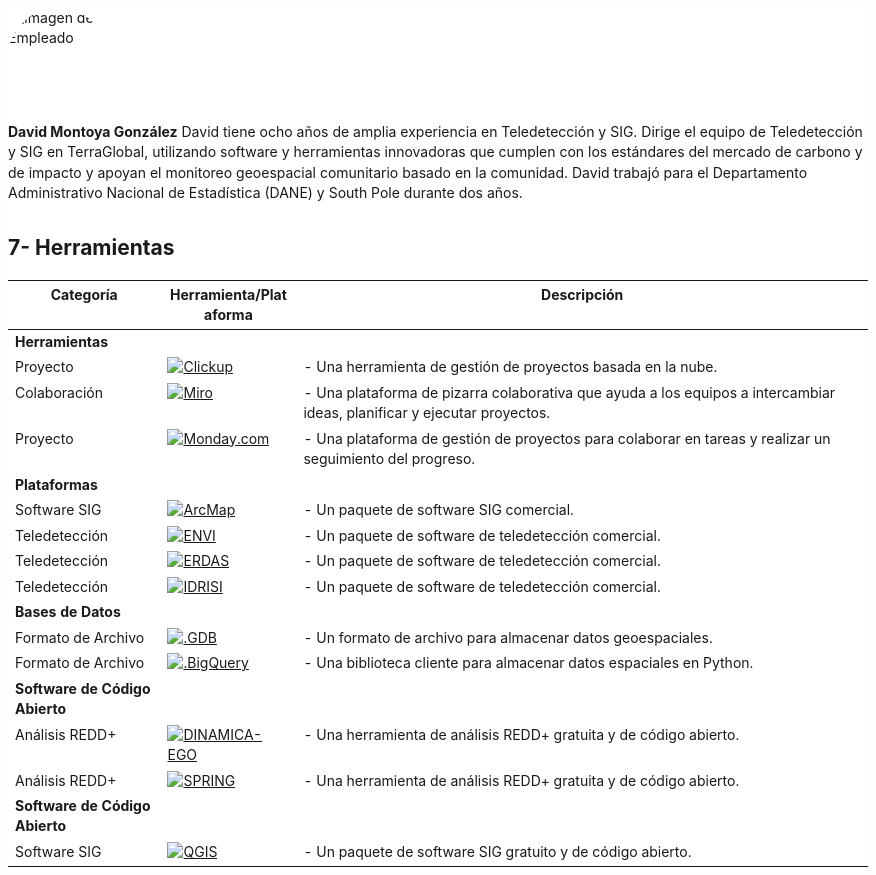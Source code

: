 <div class="employee-image" style="border-radius: 50%; overflow: hidden;width: 100px; height: 100px;">
    <img src="https://www.terraglobalcapital.com/sites/default/files/styles/square241px/public/5-5D8A8603_0.jpg" alt="Imagen del Empleado" style="width: 100%;">
</div>

**David Montoya González** David tiene ocho años de amplia experiencia en Teledetección y SIG. Dirige el equipo de Teledetección y SIG en TerraGlobal, utilizando software y herramientas innovadoras que cumplen con los estándares del mercado de carbono y de impacto y apoyan el monitoreo geoespacial comunitario basado en la comunidad. David trabajó para el Departamento Administrativo Nacional de Estadística (DANE) y South Pole durante dos años.


## 7- Herramientas


| Categoría                | Herramienta/Plataforma                                                                                | Descripción |
|-------------------------|----------------------------------------------------------------------|--------------------------------------------------------------------------------------------------------------------------------------|
| **Herramientas**               |                                                                                                                                                                                                            |
| Proyecto                 | [![Clickup](https://img.shields.io/badge/Clickup-3CB371?style=flat-square&logo=clickup)](https://clickup.com/)                      | - Una herramienta de gestión de proyectos basada en la nube.       
| Colaboración           | [![Miro](https://img.shields.io/badge/Miro-0077B5?style=flat-square&logo=miro)](https://miro.com/)                                   | - Una plataforma de pizarra colaborativa que ayuda a los equipos a intercambiar ideas, planificar y ejecutar proyectos.                                         
| Proyecto                 | [![Monday.com](https://img.shields.io/badge/Monday.com-56CCF2?style=flat-square&logo=monday.com)](https://monday.com/)              | - Una plataforma de gestión de proyectos para colaborar en tareas y realizar un seguimiento del progreso.                         
| **Plataformas**           |                                                                                                                                                                                                            |
| Software SIG            | [![ArcMap](https://img.shields.io/badge/ArcMap-5D61BD?style=flat-square)](https://www.esri.com/en-us/arcgis/products/arcgis-desktop/) | - Un paquete de software SIG comercial.                                                                               
| Teledetección          | [![ENVI](https://img.shields.io/badge/ENVI-blue?style=flat-square)](https://www.envi.com/)                                          | - Un paquete de software de teledetección comercial.                                                                                        
| Teledetección          | [![ERDAS](https://img.shields.io/badge/ERDAS-orange?style=flat-square)](https://www.hexagongeospatial.com/products/ERDAS-Imagine)     | - Un paquete de software de teledetección comercial.                                                                                        
| Teledetección          | [![IDRISI](https://img.shields.io/badge/IDRISI-green?style=flat-square)](https://www.itc.nl/en/products/idrisi/)                      | - Un paquete de software de teledetección comercial.                                                                                        
| **Bases de Datos** |                                                                                                                                                                                                            |
| Formato de Archivo             | [![.GDB](https://img.shields.io/badge/.GDB-blue?style=flat-square)](https://en.wikipedia.org/wiki/Geodatabase)                       | - Un formato de archivo para almacenar datos geoespaciales.                                                                                           
| Formato de Archivo             | [![.BigQuery](https://img.shields.io/badge/BigQuery-green?style=flat-square)](https://cloud.google.com/bigquery)                    | - Una biblioteca cliente para almacenar datos espaciales en Python.                                                                                  
| **Software de Código Abierto** |                                                                                                                                                                                                            |
| Análisis REDD+          | [![DINAMICA-EGO](https://img.shields.io/badge/DINAMICA--EGO-007EFF?style=flat-square)](https://sites.google.com/site/dinamicaego/) | - Una herramienta de análisis REDD+ gratuita y de código abierto.                                                                                          
| Análisis REDD+          | [![SPRING](https://img.shields.io/badge/SPRING-008000?style=flat-square)](https://github.com/dpiaget/SPRING)                         | - Una herramienta de análisis REDD+ gratuita y de código abierto.                                                                                          
| **Software de Código Abierto** |                                                                                                                                                                                                            |
| Software SIG            | [![QGIS](https://img.shields.io/badge/QGIS-589632?style=flat-square)](https://www.qgis.org/)                                        | - Un paquete de software SIG gratuito y de código abierto.                                                                                         